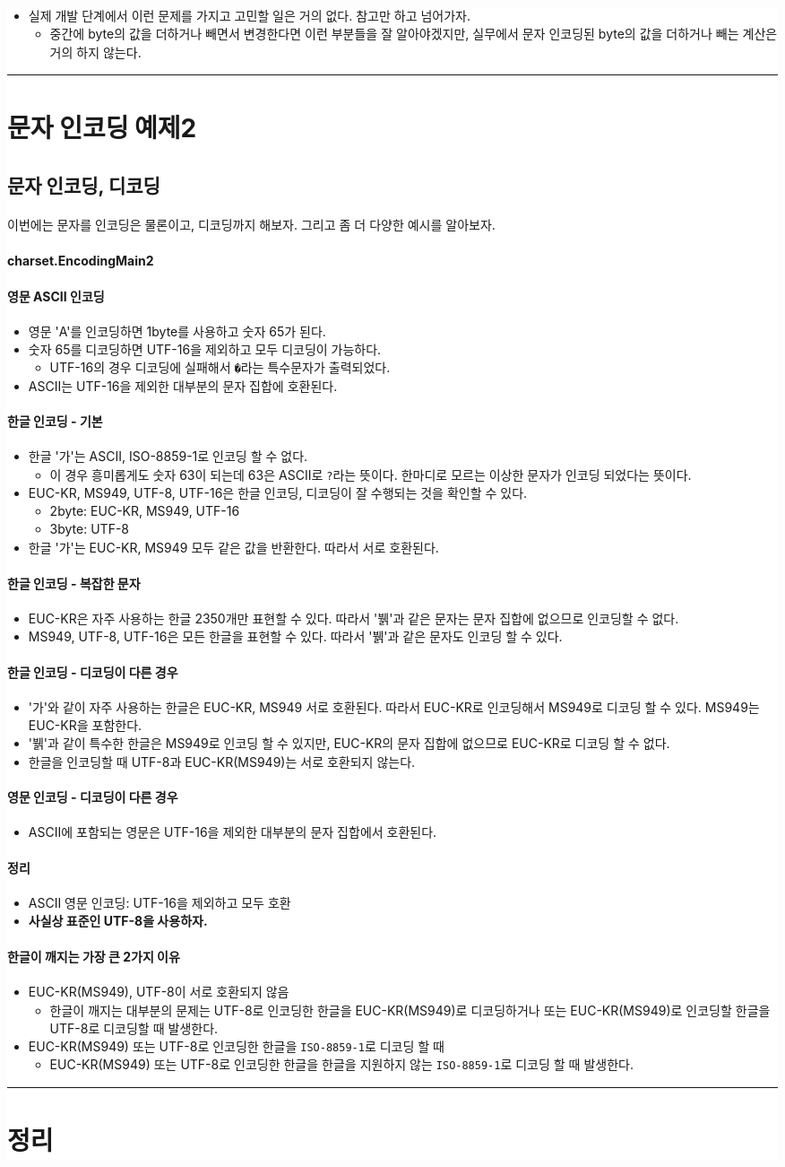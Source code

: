   - 실제 개발 단계에서 이런 문제를 가지고 고민할 일은 거의 없다. 참고만 하고 넘어가자.
    - 중간에 byte의 값을 더하거나 빼면서 변경한다면 이런 부분들을 잘 알아야겠지만, 실무에서 문자 인코딩된
    byte의 값을 더하거나 빼는 계산은 거의 하지 않는다.

---

# 문자 인코딩 예제2
## 문자 인코딩, 디코딩
이번에는 문자를 인코딩은 물론이고, 디코딩까지 해보자. 그리고 좀 더 다양한 예시를 알아보자.

#### charset.EncodingMain2
#### 영문 ASCII 인코딩
- 영문 'A'를 인코딩하면 1byte를 사용하고 숫자 65가 된다.
- 숫자 65를 디코딩하면 UTF-16을 제외하고 모두 디코딩이 가능하다.
  - UTF-16의 경우 디코딩에 실패해서 `�`라는 특수문자가 출력되었다.
- ASCII는 UTF-16을 제외한 대부분의 문자 집합에 호환된다.

#### 한글 인코딩 - 기본
- 한글 '가'는 ASCII, ISO-8859-1로 인코딩 할 수 없다.
  - 이 경우 흥미롭게도 숫자 63이 되는데 63은 ASCII로 `?`라는 뜻이다. 한마디로 모르는 이상한 문자가
  인코딩 되었다는 뜻이다.
- EUC-KR, MS949, UTF-8, UTF-16은 한글 인코딩, 디코딩이 잘 수행되는 것을 확인할 수 있다.
  - 2byte: EUC-KR, MS949, UTF-16
  - 3byte: UTF-8
- 한글 '가'는 EUC-KR, MS949 모두 같은 값을 반환한다. 따라서 서로 호환된다.

#### 한글 인코딩 - 복잡한 문자
- EUC-KR은 자주 사용하는 한글 2350개만 표현할 수 있다. 따라서 '뷁'과 같은 문자는 문자 집합에 없으므로 인코딩할 
수 없다.
- MS949, UTF-8, UTF-16은 모든 한글을 표현할 수 있다. 따라서 '뷁'과 같은 문자도 인코딩 할 수 있다.

#### 한글 인코딩 - 디코딩이 다른 경우
- '가'와 같이 자주 사용하는 한글은 EUC-KR, MS949 서로 호환된다. 따라서 EUC-KR로 인코딩해서 MS949로
디코딩 할 수 있다. MS949는 EUC-KR을 포함한다.
- '뷁'과 같이 특수한 한글은 MS949로 인코딩 할 수 있지만, EUC-KR의 문자 집합에 없으므로 EUC-KR로 디코딩
할 수 없다.
- 한글을 인코딩할 때 UTF-8과 EUC-KR(MS949)는 서로 호환되지 않는다.

#### 영문 인코딩 - 디코딩이 다른 경우
- ASCII에 포함되는 영문은 UTF-16을 제외한 대부분의 문자 집합에서 호환된다.

#### 정리
- ASCII 영문 인코딩: UTF-16을 제외하고 모두 호환
- **사실상 표준인 UTF-8을 사용하자.**

#### 한글이 깨지는 가장 큰 2가지 이유
- EUC-KR(MS949), UTF-8이 서로 호환되지 않음
  - 한글이 깨지는 대부분의 문제는 UTF-8로 인코딩한 한글을 EUC-KR(MS949)로 디코딩하거나 또는 EUC-KR(MS949)로
  인코딩할 한글을 UTF-8로 디코딩할 때 발생한다.
- EUC-KR(MS949) 또는 UTF-8로 인코딩한 한글을 `ISO-8859-1`로 디코딩 할 때
  - EUC-KR(MS949) 또는 UTF-8로 인코딩한 한글을 한글을 지원하지 않는 `ISO-8859-1`로 디코딩 할 때
  발생한다.

---

# 정리